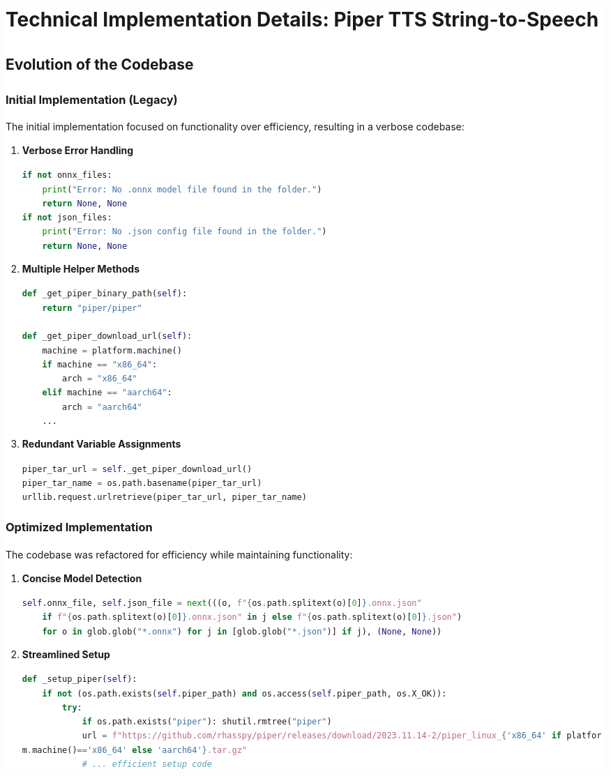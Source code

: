 # Technical Implementation Details: Piper TTS String-to-Speech

## Evolution of the Codebase

### Initial Implementation (Legacy)
The initial implementation focused on functionality over efficiency, resulting in a verbose codebase:

1. **Verbose Error Handling**
   ```python
   if not onnx_files:
       print("Error: No .onnx model file found in the folder.")
       return None, None
   if not json_files:
       print("Error: No .json config file found in the folder.")
       return None, None
   ```

2. **Multiple Helper Methods**
   ```python
   def _get_piper_binary_path(self):
       return "piper/piper"

   def _get_piper_download_url(self):
       machine = platform.machine()
       if machine == "x86_64":
           arch = "x86_64"
       elif machine == "aarch64":
           arch = "aarch64"
       ...
   ```

3. **Redundant Variable Assignments**
   ```python
   piper_tar_url = self._get_piper_download_url()
   piper_tar_name = os.path.basename(piper_tar_url)
   urllib.request.urlretrieve(piper_tar_url, piper_tar_name)
   ```

### Optimized Implementation
The codebase was refactored for efficiency while maintaining functionality:

1. **Concise Model Detection**
   ```python
   self.onnx_file, self.json_file = next(((o, f"{os.path.splitext(o)[0]}.onnx.json" 
       if f"{os.path.splitext(o)[0]}.onnx.json" in j else f"{os.path.splitext(o)[0]}.json") 
       for o in glob.glob("*.onnx") for j in [glob.glob("*.json")] if j), (None, None))
   ```

2. **Streamlined Setup**
   ```python
   def _setup_piper(self):
       if not (os.path.exists(self.piper_path) and os.access(self.piper_path, os.X_OK)):
           try:
               if os.path.exists("piper"): shutil.rmtree("piper")
               url = f"https://github.com/rhasspy/piper/releases/download/2023.11.14-2/piper_linux_{'x86_64' if platform.machine()=='x86_64' else 'aarch64'}.tar.gz"
               # ... efficient setup code
   ```
